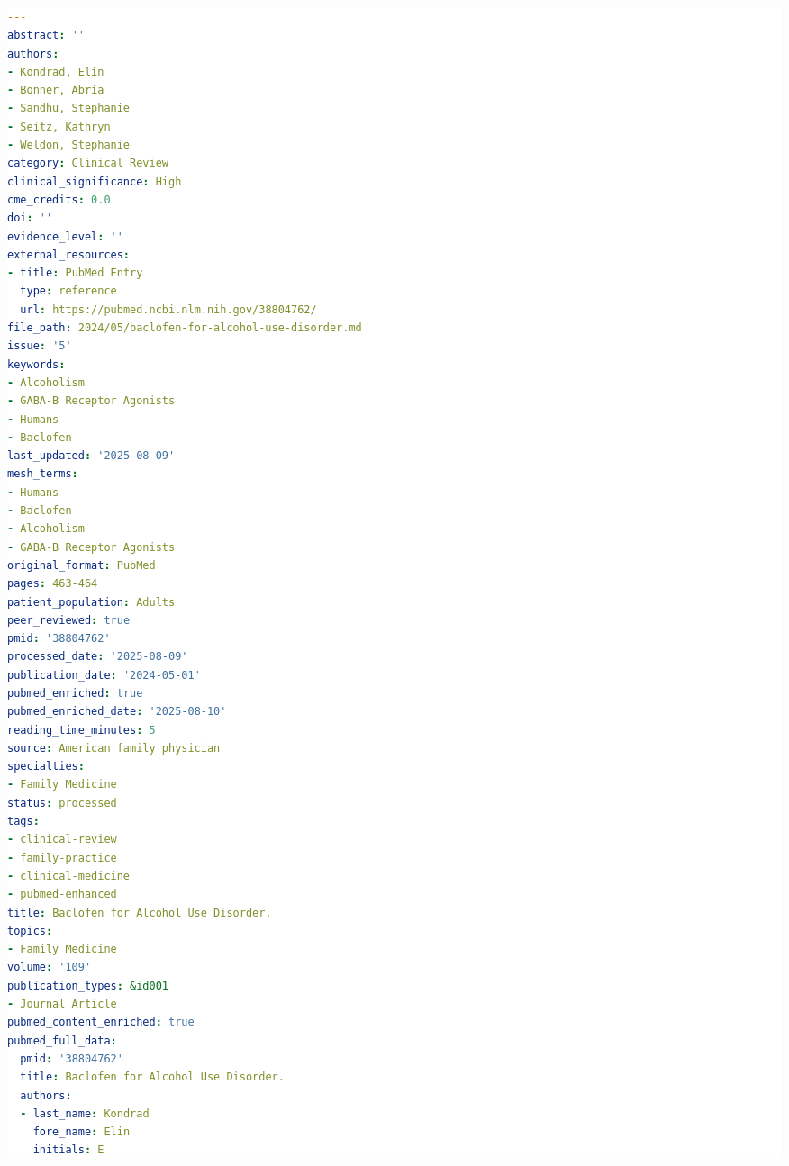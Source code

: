 ```yaml
---
abstract: ''
authors:
- Kondrad, Elin
- Bonner, Abria
- Sandhu, Stephanie
- Seitz, Kathryn
- Weldon, Stephanie
category: Clinical Review
clinical_significance: High
cme_credits: 0.0
doi: ''
evidence_level: ''
external_resources:
- title: PubMed Entry
  type: reference
  url: https://pubmed.ncbi.nlm.nih.gov/38804762/
file_path: 2024/05/baclofen-for-alcohol-use-disorder.md
issue: '5'
keywords:
- Alcoholism
- GABA-B Receptor Agonists
- Humans
- Baclofen
last_updated: '2025-08-09'
mesh_terms:
- Humans
- Baclofen
- Alcoholism
- GABA-B Receptor Agonists
original_format: PubMed
pages: 463-464
patient_population: Adults
peer_reviewed: true
pmid: '38804762'
processed_date: '2025-08-09'
publication_date: '2024-05-01'
pubmed_enriched: true
pubmed_enriched_date: '2025-08-10'
reading_time_minutes: 5
source: American family physician
specialties:
- Family Medicine
status: processed
tags:
- clinical-review
- family-practice
- clinical-medicine
- pubmed-enhanced
title: Baclofen for Alcohol Use Disorder.
topics:
- Family Medicine
volume: '109'
publication_types: &id001
- Journal Article
pubmed_content_enriched: true
pubmed_full_data:
  pmid: '38804762'
  title: Baclofen for Alcohol Use Disorder.
  authors:
  - last_name: Kondrad
    fore_name: Elin
    initials: E
```